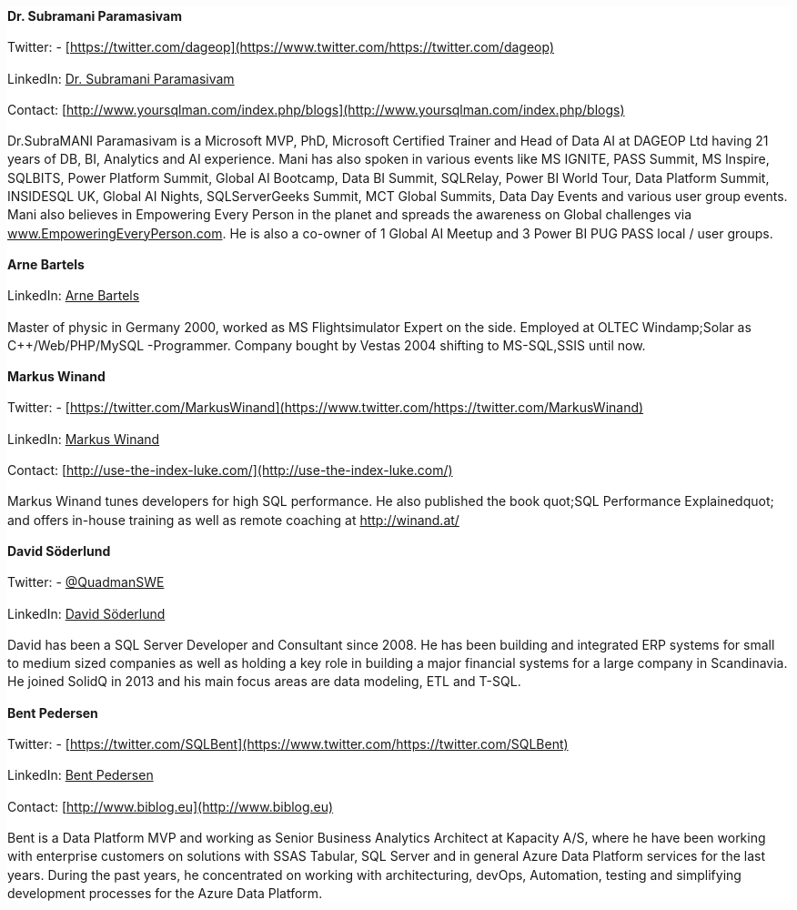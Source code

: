 **Dr. Subramani Paramasivam**
 
Twitter:  - [https://twitter.com/dageop](https://www.twitter.com/https://twitter.com/dageop)
 
LinkedIn: [Dr. Subramani Paramasivam](http://uk.linkedin.com/in/dageop)
 
Contact: [http://www.yoursqlman.com/index.php/blogs](http://www.yoursqlman.com/index.php/blogs)
 
Dr.SubraMANI Paramasivam is a Microsoft MVP, PhD, Microsoft Certified Trainer and Head of Data  AI at DAGEOP Ltd having 21 years of DB, BI, Analytics and AI experience. Mani has also spoken in various events like MS IGNITE, PASS Summit, MS Inspire, SQLBITS, Power Platform Summit, Global AI Bootcamp, Data  BI Summit, SQLRelay,  Power BI World Tour, Data Platform Summit, INSIDESQL UK, Global AI Nights, SQLServerGeeks Summit, MCT Global Summits, Data Day Events and various user group events. Mani also believes in Empowering Every Person in the planet and spreads the awareness on Global challenges via www.EmpoweringEveryPerson.com. He is also a co-owner of 1 Global AI Meetup and 3 Power BI PUG  PASS local / user groups.
 
**Arne Bartels**
 
LinkedIn: [Arne Bartels](https://www.linkedin.com/profile/view?id=207669359amp;trk=nav_responsive_tab_profile)
 
Master of physic in Germany 2000, worked as MS Flightsimulator Expert on the side. Employed at OLTEC Windamp;Solar as C++/Web/PHP/MySQL -Programmer. Company bought by Vestas 2004 shifting to MS-SQL,SSIS until now.
 
**Markus Winand**
 
Twitter:  - [https://twitter.com/MarkusWinand](https://www.twitter.com/https://twitter.com/MarkusWinand)
 
LinkedIn: [Markus Winand](https://www.linkedin.com/in/markuswinand/)
 
Contact: [http://use-the-index-luke.com/](http://use-the-index-luke.com/)
 
Markus Winand tunes developers for high SQL performance. He also published the book quot;SQL Performance Explainedquot; and offers in-house training as well as remote coaching at http://winand.at/
 
**David Söderlund**
 
Twitter:  - [@QuadmanSWE](https://www.twitter.com/@QuadmanSWE)
 
LinkedIn: [David Söderlund](http://linkedin.com/in/soderlunddavid)
 
David has been a SQL Server Developer and Consultant since 2008. He has been building and integrated ERP systems for small to medium sized companies as well as holding a key role in building a major financial systems for a large company in Scandinavia. He joined SolidQ in 2013 and his main focus areas are data modeling, ETL and T-SQL.
 
**Bent Pedersen**
 
Twitter:  - [https://twitter.com/SQLBent](https://www.twitter.com/https://twitter.com/SQLBent)
 
LinkedIn: [Bent Pedersen](https://dk.linkedin.com/in/bentnissenpedersen)
 
Contact: [http://www.biblog.eu](http://www.biblog.eu)
 
Bent is a Data Platform MVP and working as Senior Business Analytics Architect at Kapacity A/S, where he have been working with enterprise customers on solutions with SSAS Tabular, SQL Server and in general Azure Data Platform services for the last years. During the past years, he concentrated on working with architecturing, devOps, Automation, testing and simplifying development processes for the Azure Data Platform.
 